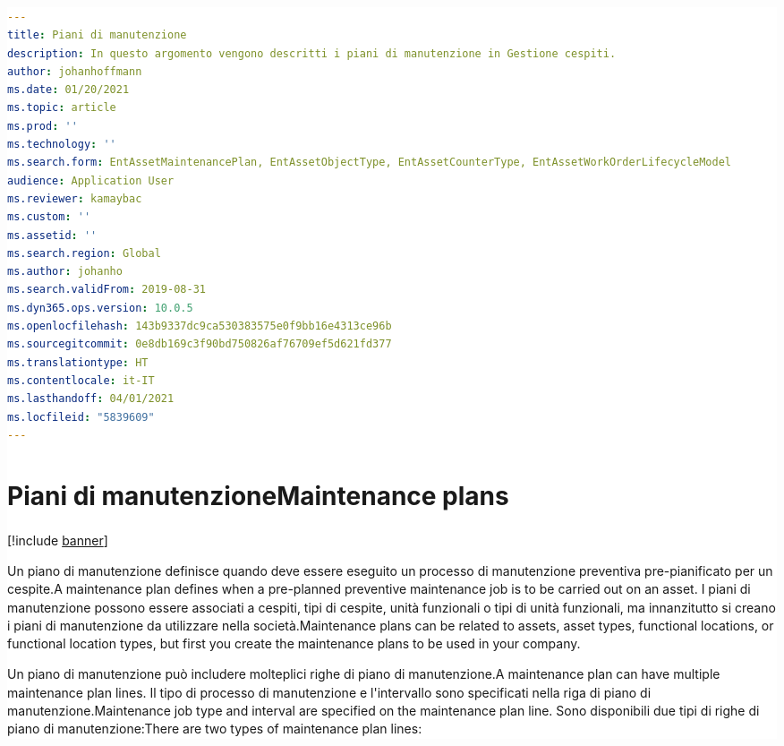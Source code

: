 ```yaml
---
title: Piani di manutenzione
description: In questo argomento vengono descritti i piani di manutenzione in Gestione cespiti.
author: johanhoffmann
ms.date: 01/20/2021
ms.topic: article
ms.prod: ''
ms.technology: ''
ms.search.form: EntAssetMaintenancePlan, EntAssetObjectType, EntAssetCounterType, EntAssetWorkOrderLifecycleModel
audience: Application User
ms.reviewer: kamaybac
ms.custom: ''
ms.assetid: ''
ms.search.region: Global
ms.author: johanho
ms.search.validFrom: 2019-08-31
ms.dyn365.ops.version: 10.0.5
ms.openlocfilehash: 143b9337dc9ca530383575e0f9bb16e4313ce96b
ms.sourcegitcommit: 0e8db169c3f90bd750826af76709ef5d621fd377
ms.translationtype: HT
ms.contentlocale: it-IT
ms.lasthandoff: 04/01/2021
ms.locfileid: "5839609"
---
```

# <a name="maintenance-plans"></a><span data-ttu-id="5e9da-103">Piani di manutenzione</span><span class="sxs-lookup"><span data-stu-id="5e9da-103">Maintenance plans</span></span>

[!include [banner](../../includes/banner.md)]

<span data-ttu-id="5e9da-104">Un piano di manutenzione definisce quando deve essere eseguito un processo di manutenzione preventiva pre-pianificato per un cespite.</span><span class="sxs-lookup"><span data-stu-id="5e9da-104">A maintenance plan defines when a pre-planned preventive maintenance job is to be carried out on an asset.</span></span> <span data-ttu-id="5e9da-105">I piani di manutenzione possono essere associati a cespiti, tipi di cespite, unità funzionali o tipi di unità funzionali, ma innanzitutto si creano i piani di manutenzione da utilizzare nella società.</span><span class="sxs-lookup"><span data-stu-id="5e9da-105">Maintenance plans can be related to assets, asset types, functional locations, or functional location types, but first you create the maintenance plans to be used in your company.</span></span>

<span data-ttu-id="5e9da-106">Un piano di manutenzione può includere molteplici righe di piano di manutenzione.</span><span class="sxs-lookup"><span data-stu-id="5e9da-106">A maintenance plan can have multiple maintenance plan lines.</span></span> <span data-ttu-id="5e9da-107">Il tipo di processo di manutenzione e l'intervallo sono specificati nella riga di piano di manutenzione.</span><span class="sxs-lookup"><span data-stu-id="5e9da-107">Maintenance job type and interval are specified on the maintenance plan line.</span></span> <span data-ttu-id="5e9da-108">Sono disponibili due tipi di righe di piano di manutenzione:</span><span class="sxs-lookup"><span data-stu-id="5e9da-108">There are two types of maintenance plan lines:</span></span>
